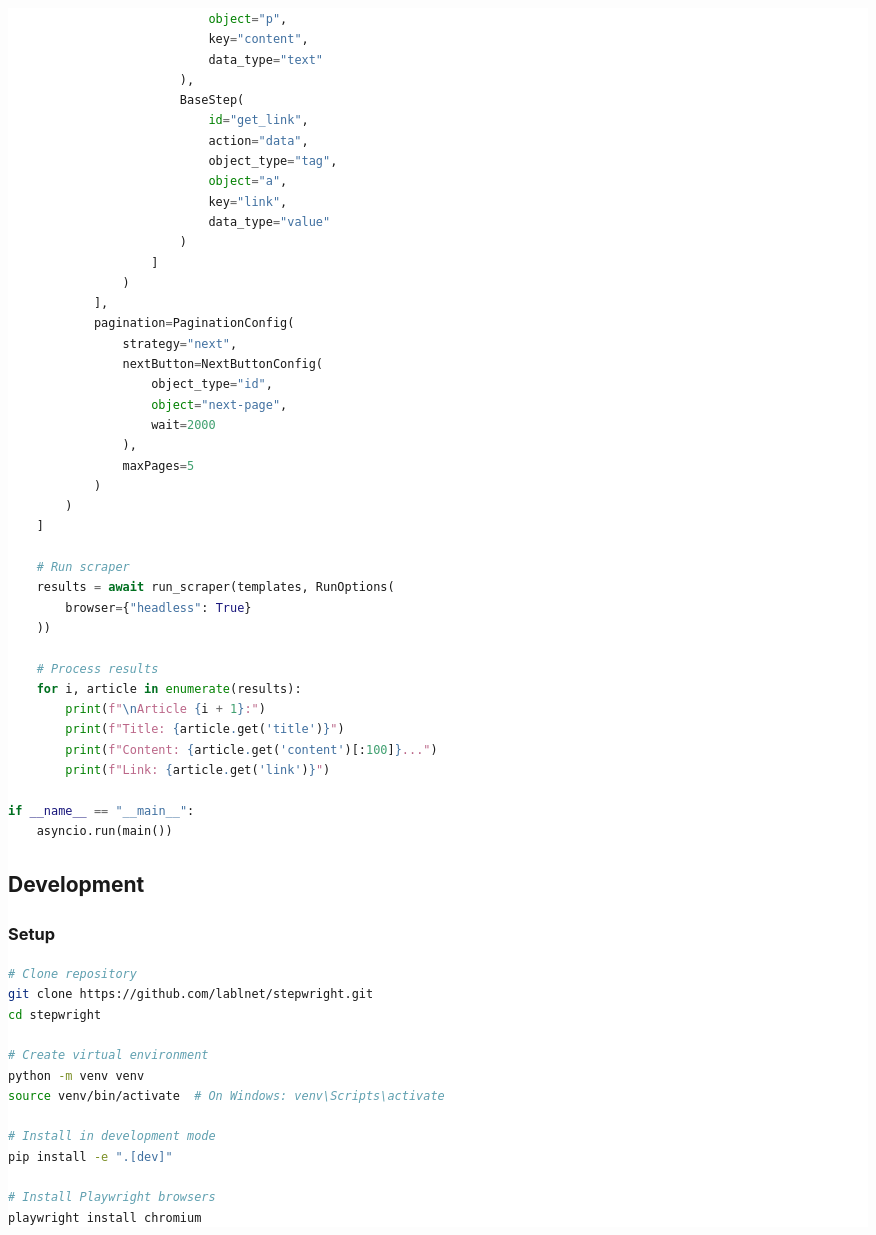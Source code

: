 ```python
                            object="p",
                            key="content",
                            data_type="text"
                        ),
                        BaseStep(
                            id="get_link",
                            action="data",
                            object_type="tag",
                            object="a",
                            key="link",
                            data_type="value"
                        )
                    ]
                )
            ],
            pagination=PaginationConfig(
                strategy="next",
                nextButton=NextButtonConfig(
                    object_type="id",
                    object="next-page",
                    wait=2000
                ),
                maxPages=5
            )
        )
    ]

    # Run scraper
    results = await run_scraper(templates, RunOptions(
        browser={"headless": True}
    ))

    # Process results
    for i, article in enumerate(results):
        print(f"\nArticle {i + 1}:")
        print(f"Title: {article.get('title')}")
        print(f"Content: {article.get('content')[:100]}...")
        print(f"Link: {article.get('link')}")

if __name__ == "__main__":
    asyncio.run(main())
```

## Development

### Setup

```bash
# Clone repository
git clone https://github.com/lablnet/stepwright.git
cd stepwright

# Create virtual environment
python -m venv venv
source venv/bin/activate  # On Windows: venv\Scripts\activate

# Install in development mode
pip install -e ".[dev]"

# Install Playwright browsers
playwright install chromium
```
